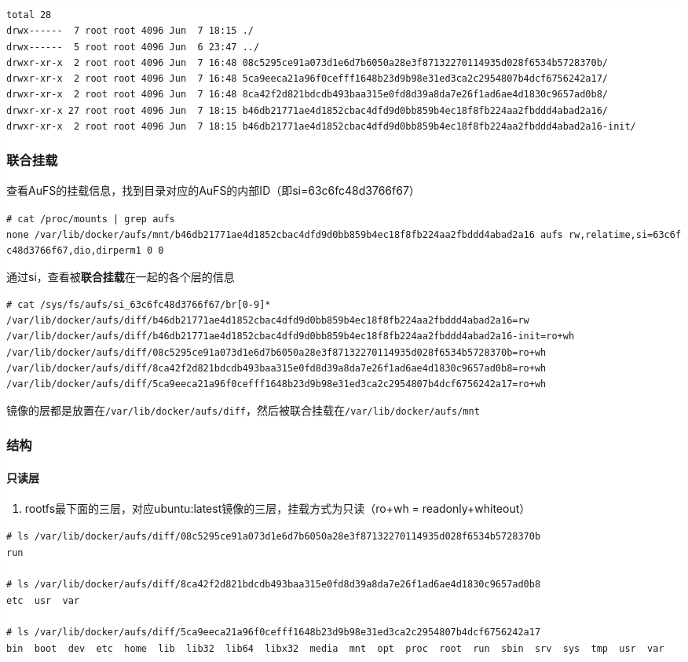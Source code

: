 ```
total 28
drwx------  7 root root 4096 Jun  7 18:15 ./
drwx------  5 root root 4096 Jun  6 23:47 ../
drwxr-xr-x  2 root root 4096 Jun  7 16:48 08c5295ce91a073d1e6d7b6050a28e3f87132270114935d028f6534b5728370b/
drwxr-xr-x  2 root root 4096 Jun  7 16:48 5ca9eeca21a96f0cefff1648b23d9b98e31ed3ca2c2954807b4dcf6756242a17/
drwxr-xr-x  2 root root 4096 Jun  7 16:48 8ca42f2d821bdcdb493baa315e0fd8d39a8da7e26f1ad6ae4d1830c9657ad0b8/
drwxr-xr-x 27 root root 4096 Jun  7 18:15 b46db21771ae4d1852cbac4dfd9d0bb859b4ec18f8fb224aa2fbddd4abad2a16/
drwxr-xr-x  2 root root 4096 Jun  7 18:15 b46db21771ae4d1852cbac4dfd9d0bb859b4ec18f8fb224aa2fbddd4abad2a16-init/
```

### 联合挂载

查看AuFS的挂载信息，找到目录对应的AuFS的内部ID（即si=63c6fc48d3766f67）

```
# cat /proc/mounts | grep aufs
none /var/lib/docker/aufs/mnt/b46db21771ae4d1852cbac4dfd9d0bb859b4ec18f8fb224aa2fbddd4abad2a16 aufs rw,relatime,si=63c6fc48d3766f67,dio,dirperm1 0 0
```

通过si，查看被**联合挂载**在一起的各个层的信息

```
# cat /sys/fs/aufs/si_63c6fc48d3766f67/br[0-9]*
/var/lib/docker/aufs/diff/b46db21771ae4d1852cbac4dfd9d0bb859b4ec18f8fb224aa2fbddd4abad2a16=rw
/var/lib/docker/aufs/diff/b46db21771ae4d1852cbac4dfd9d0bb859b4ec18f8fb224aa2fbddd4abad2a16-init=ro+wh
/var/lib/docker/aufs/diff/08c5295ce91a073d1e6d7b6050a28e3f87132270114935d028f6534b5728370b=ro+wh
/var/lib/docker/aufs/diff/8ca42f2d821bdcdb493baa315e0fd8d39a8da7e26f1ad6ae4d1830c9657ad0b8=ro+wh
/var/lib/docker/aufs/diff/5ca9eeca21a96f0cefff1648b23d9b98e31ed3ca2c2954807b4dcf6756242a17=ro+wh
```

镜像的层都是放置在`/var/lib/docker/aufs/diff`，然后被联合挂载在`/var/lib/docker/aufs/mnt`

### 结构

#### 只读层

1. rootfs最下面的三层，对应ubuntu:latest镜像的三层，挂载方式为只读（ro+wh = readonly+whiteout）

```
# ls /var/lib/docker/aufs/diff/08c5295ce91a073d1e6d7b6050a28e3f87132270114935d028f6534b5728370b
run

# ls /var/lib/docker/aufs/diff/8ca42f2d821bdcdb493baa315e0fd8d39a8da7e26f1ad6ae4d1830c9657ad0b8
etc  usr  var

# ls /var/lib/docker/aufs/diff/5ca9eeca21a96f0cefff1648b23d9b98e31ed3ca2c2954807b4dcf6756242a17
bin  boot  dev  etc  home  lib  lib32  lib64  libx32  media  mnt  opt  proc  root  run  sbin  srv  sys  tmp  usr  var
```
